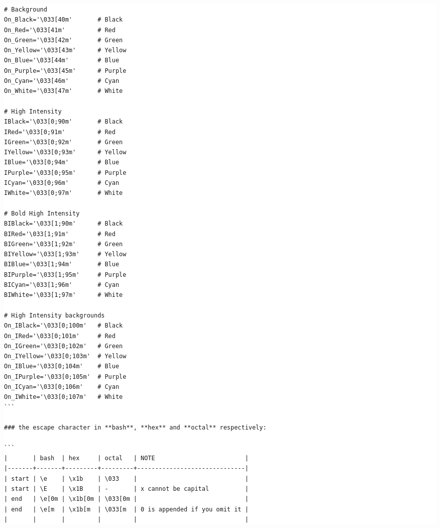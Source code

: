     # Background
    On_Black='\033[40m'       # Black
    On_Red='\033[41m'         # Red
    On_Green='\033[42m'       # Green
    On_Yellow='\033[43m'      # Yellow
    On_Blue='\033[44m'        # Blue
    On_Purple='\033[45m'      # Purple
    On_Cyan='\033[46m'        # Cyan
    On_White='\033[47m'       # White
    
    # High Intensity
    IBlack='\033[0;90m'       # Black
    IRed='\033[0;91m'         # Red
    IGreen='\033[0;92m'       # Green
    IYellow='\033[0;93m'      # Yellow
    IBlue='\033[0;94m'        # Blue
    IPurple='\033[0;95m'      # Purple
    ICyan='\033[0;96m'        # Cyan
    IWhite='\033[0;97m'       # White
    
    # Bold High Intensity
    BIBlack='\033[1;90m'      # Black
    BIRed='\033[1;91m'        # Red
    BIGreen='\033[1;92m'      # Green
    BIYellow='\033[1;93m'     # Yellow
    BIBlue='\033[1;94m'       # Blue
    BIPurple='\033[1;95m'     # Purple
    BICyan='\033[1;96m'       # Cyan
    BIWhite='\033[1;97m'      # White
    
    # High Intensity backgrounds
    On_IBlack='\033[0;100m'   # Black
    On_IRed='\033[0;101m'     # Red
    On_IGreen='\033[0;102m'   # Green
    On_IYellow='\033[0;103m'  # Yellow
    On_IBlue='\033[0;104m'    # Blue
    On_IPurple='\033[0;105m'  # Purple
    On_ICyan='\033[0;106m'    # Cyan
    On_IWhite='\033[0;107m'   # White
    ```
    
    ### the escape character in **bash**, **hex** and **octal** respectively:
    
    ```
    |       | bash  | hex     | octal   | NOTE                         |
    |-------+-------+---------+---------+------------------------------|
    | start | \e    | \x1b    | \033    |                              |
    | start | \E    | \x1B    | -       | x cannot be capital          |
    | end   | \e[0m | \x1b[0m | \033[0m |                              |
    | end   | \e[m  | \x1b[m  | \033[m  | 0 is appended if you omit it |
    |       |       |         |         |                              |
    